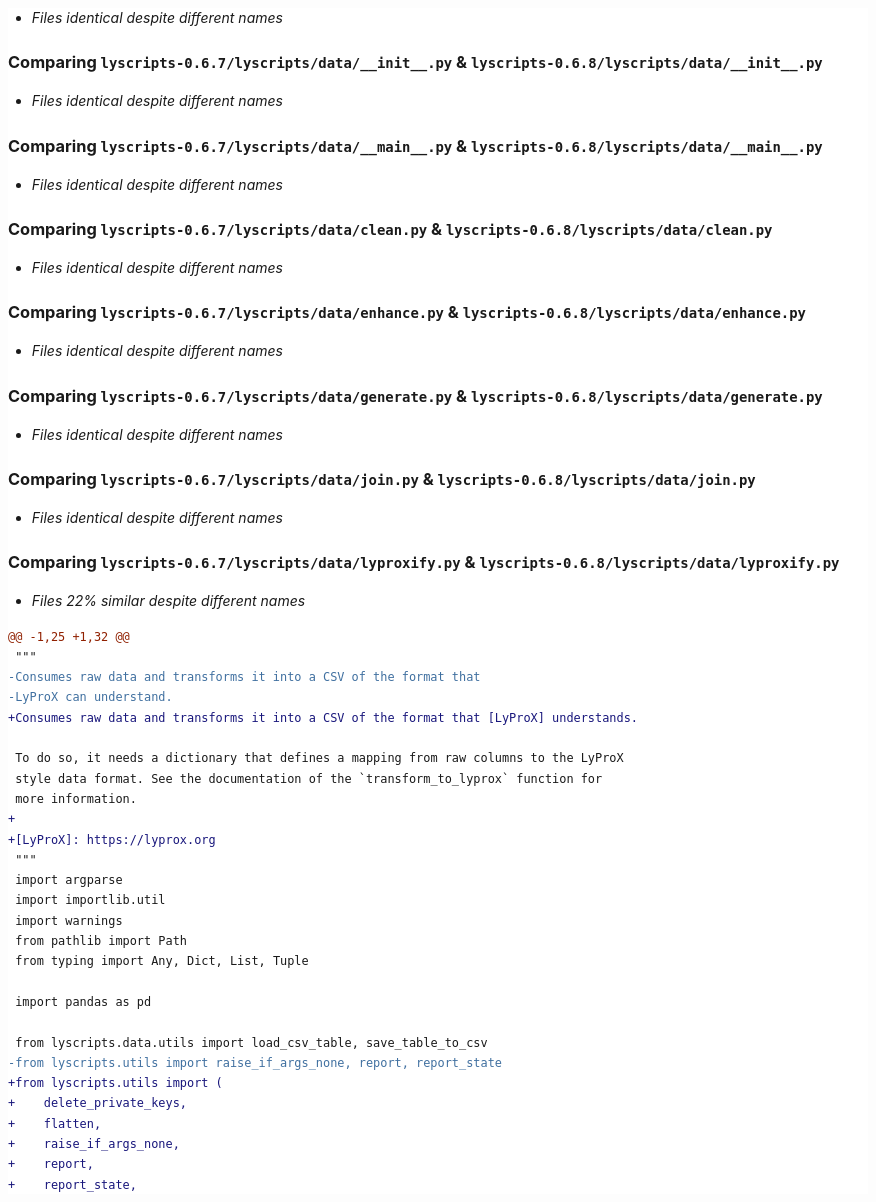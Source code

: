  * *Files identical despite different names*

### Comparing `lyscripts-0.6.7/lyscripts/data/__init__.py` & `lyscripts-0.6.8/lyscripts/data/__init__.py`

 * *Files identical despite different names*

### Comparing `lyscripts-0.6.7/lyscripts/data/__main__.py` & `lyscripts-0.6.8/lyscripts/data/__main__.py`

 * *Files identical despite different names*

### Comparing `lyscripts-0.6.7/lyscripts/data/clean.py` & `lyscripts-0.6.8/lyscripts/data/clean.py`

 * *Files identical despite different names*

### Comparing `lyscripts-0.6.7/lyscripts/data/enhance.py` & `lyscripts-0.6.8/lyscripts/data/enhance.py`

 * *Files identical despite different names*

### Comparing `lyscripts-0.6.7/lyscripts/data/generate.py` & `lyscripts-0.6.8/lyscripts/data/generate.py`

 * *Files identical despite different names*

### Comparing `lyscripts-0.6.7/lyscripts/data/join.py` & `lyscripts-0.6.8/lyscripts/data/join.py`

 * *Files identical despite different names*

### Comparing `lyscripts-0.6.7/lyscripts/data/lyproxify.py` & `lyscripts-0.6.8/lyscripts/data/lyproxify.py`

 * *Files 22% similar despite different names*

```diff
@@ -1,25 +1,32 @@
 """
-Consumes raw data and transforms it into a CSV of the format that
-LyProX can understand.
+Consumes raw data and transforms it into a CSV of the format that [LyProX] understands.
 
 To do so, it needs a dictionary that defines a mapping from raw columns to the LyProX
 style data format. See the documentation of the `transform_to_lyprox` function for
 more information.
+
+[LyProX]: https://lyprox.org
 """
 import argparse
 import importlib.util
 import warnings
 from pathlib import Path
 from typing import Any, Dict, List, Tuple
 
 import pandas as pd
 
 from lyscripts.data.utils import load_csv_table, save_table_to_csv
-from lyscripts.utils import raise_if_args_none, report, report_state
+from lyscripts.utils import (
+    delete_private_keys,
+    flatten,
+    raise_if_args_none,
+    report,
+    report_state,
```

 [0.6.7]: https://github.com/rmnldwg/lyscripts/compare/0.6.6...0.6.7
 [0.6.6]: https://github.com/rmnldwg/lyscripts/compare/0.6.5...0.6.6
 [0.6.5]: https://github.com/rmnldwg/lyscripts/compare/0.6.4...0.6.5
 [0.6.4]: https://github.com/rmnldwg/lyscripts/compare/0.6.3...0.6.4
 [0.6.3]: https://github.com/rmnldwg/lyscripts/compare/0.6.2...0.6.3
 [0.6.2]: https://github.com/rmnldwg/lyscripts/compare/0.6.1...0.6.2
 [0.6.1]: https://github.com/rmnldwg/lyscripts/compare/0.6.0...0.6.1